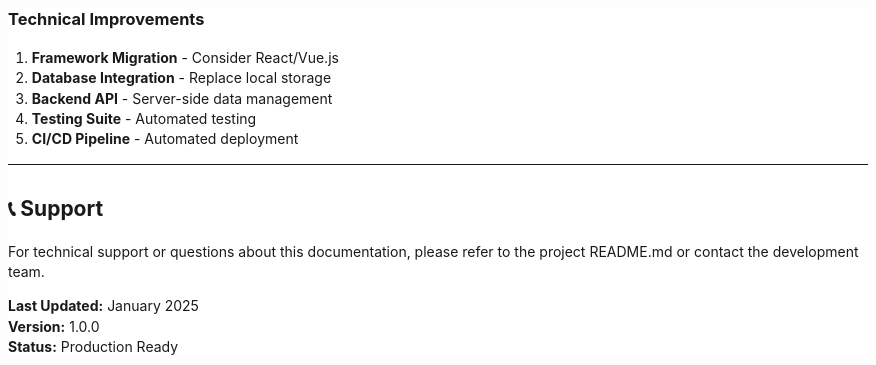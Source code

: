 ### Technical Improvements
1. **Framework Migration** - Consider React/Vue.js
2. **Database Integration** - Replace local storage
3. **Backend API** - Server-side data management
4. **Testing Suite** - Automated testing
5. **CI/CD Pipeline** - Automated deployment

---

## 📞 Support

For technical support or questions about this documentation, please refer to the project README.md or contact the development team.

**Last Updated:** January 2025  
**Version:** 1.0.0  
**Status:** Production Ready
